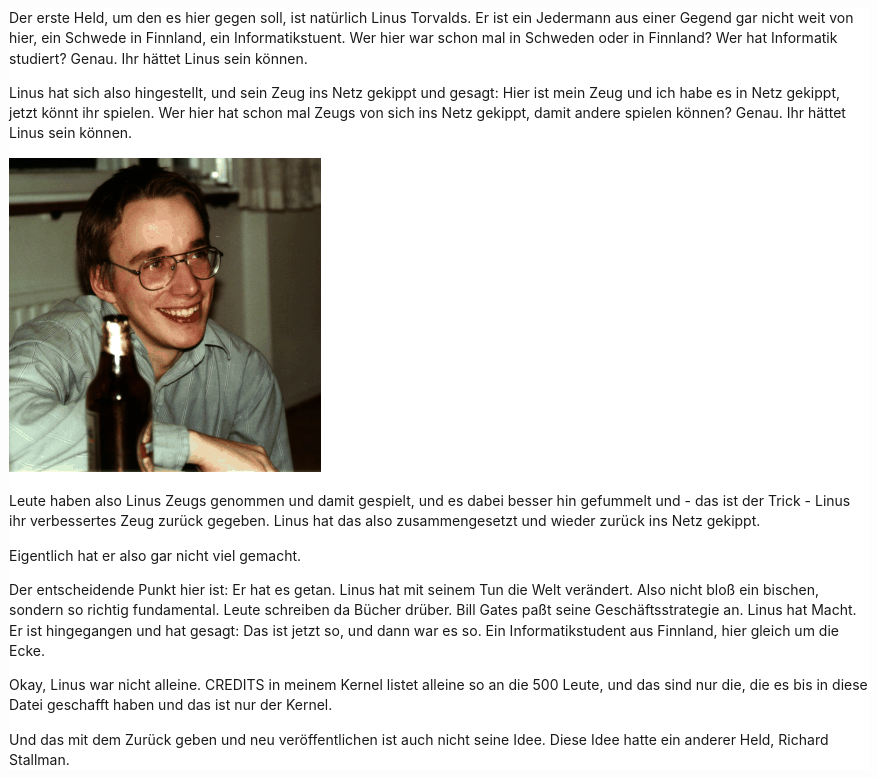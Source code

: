 Der erste Held, um den es hier gegen soll, ist natürlich Linus Torvalds.
Er ist ein Jedermann aus einer Gegend gar nicht weit von hier, ein Schwede in Finnland, ein Informatikstuent.
Wer hier war schon mal in Schweden oder in Finnland?
Wer hat Informatik studiert?
Genau.
Ihr hättet Linus sein können.

Linus hat sich also hingestellt, und sein Zeug ins Netz gekippt und  gesagt:
Hier ist mein Zeug und ich habe es in Netz gekippt, jetzt könnt ihr spielen.
Wer hier hat schon mal Zeugs von sich ins Netz gekippt, damit andere spielen können?
Genau.
Ihr hättet Linus sein können.

![](/uploads/linus.gif)

Leute haben also Linus Zeugs genommen und damit gespielt, und es dabei besser hin gefummelt und - das ist der Trick - Linus ihr verbessertes Zeug zurück gegeben.
Linus hat das also zusammengesetzt und wieder zurück ins Netz gekippt.

Eigentlich hat er also gar nicht viel gemacht.

Der entscheidende Punkt hier ist: Er hat es getan.
Linus hat mit seinem Tun die Welt verändert.
Also nicht bloß ein bischen, sondern so richtig fundamental.
Leute schreiben da Bücher drüber.
Bill Gates paßt seine Geschäftsstrategie an.
Linus hat Macht.
Er ist hingegangen und hat gesagt: Das ist jetzt so, und dann war es so.
Ein Informatikstudent aus Finnland, hier gleich um die Ecke.

Okay, Linus war nicht alleine.
CREDITS in meinem Kernel listet alleine so an die 500 Leute, und das sind nur die, die es bis in diese Datei geschafft haben und das ist nur der Kernel.

Und das mit dem Zurück geben und neu veröffentlichen ist auch nicht seine Idee.
Diese Idee hatte ein anderer Held, Richard Stallman.
